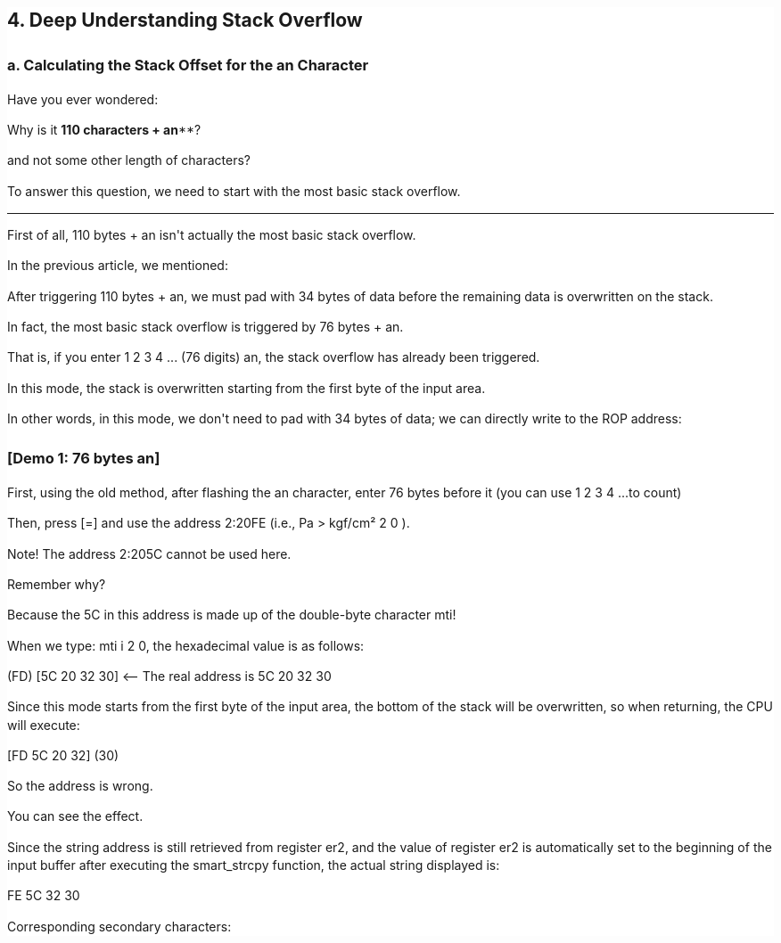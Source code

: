 ## 4. Deep Understanding Stack Overflow
### a. Calculating the Stack Offset for the an Character
Have you ever wondered:

Why is it **110 characters + an****?

and not some other length of characters?

To answer this question, we need to start with the most basic stack overflow.

---

First of all, 110 bytes + an isn't actually the most basic stack overflow.

In the previous article, we mentioned:

After triggering 110 bytes + an, we must pad with 34 bytes of data before the remaining data is overwritten on the stack.

In fact, the most basic stack overflow is triggered by 76 bytes + an.

That is, if you enter 1 2 3 4 ... (76 digits) an, the stack overflow has already been triggered.

In this mode, the stack is overwritten starting from the first byte of the input area.

In other words, in this mode, we don't need to pad with 34 bytes of data; we can directly write to the ROP address:

### [Demo 1: 76 bytes an]
First, using the old method, after flashing the an character, enter 76 bytes before it (you can use 1 2 3 4 ...to count)

Then, press [=] and use the address 2:20FE (i.e., Pa > kgf/cm² 2 0 ).

Note! The address 2:205C cannot be used here.

Remember why?

Because the 5C in this address is made up of the double-byte character mti!

When we type: mti i 2 0, the hexadecimal value is as follows:

(FD) [5C 20 32 30] <-- The real address is 5C 20 32 30

Since this mode starts from the first byte of the input area, the bottom of the stack will be overwritten, so when returning, the CPU will execute:

[FD 5C 20 32] (30)

So the address is wrong.

You can see the effect.

Since the string address is still retrieved from register er2, and the value of register er2 is automatically set to the beginning of the input buffer after executing the smart_strcpy function, the actual string displayed is:

FE 5C 32 30

Corresponding secondary characters:
